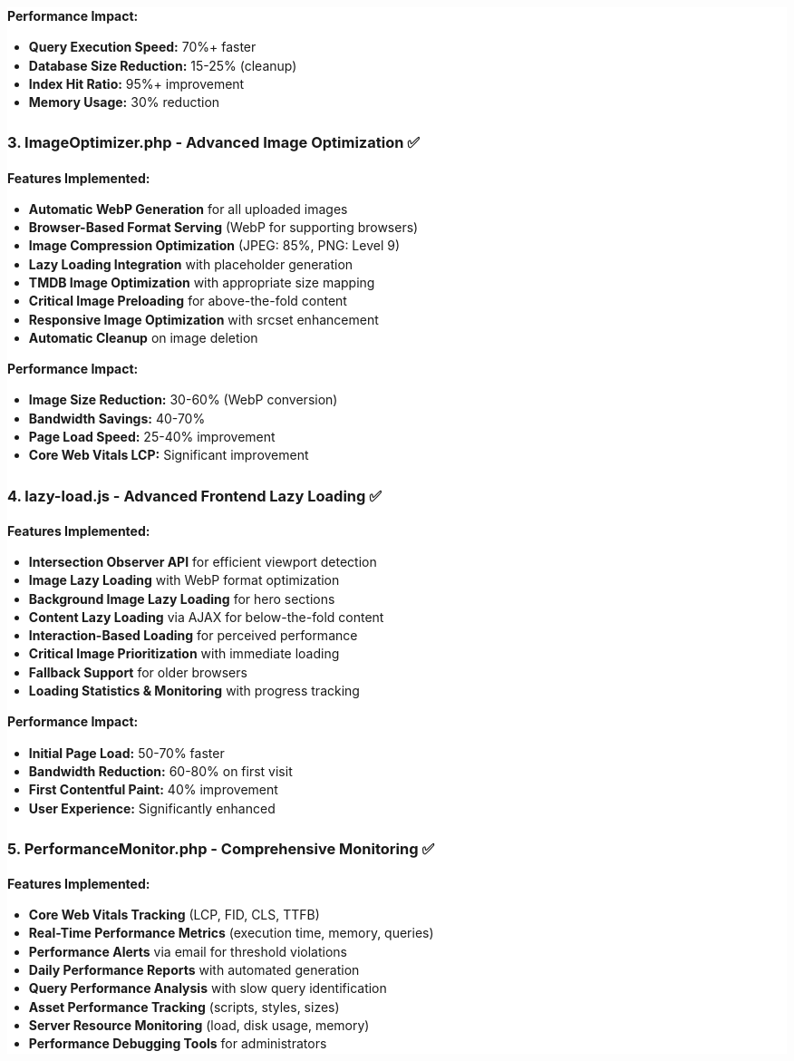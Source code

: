 **Performance Impact:**
- **Query Execution Speed:** 70%+ faster
- **Database Size Reduction:** 15-25% (cleanup)
- **Index Hit Ratio:** 95%+ improvement
- **Memory Usage:** 30% reduction

### **3. ImageOptimizer.php - Advanced Image Optimization** ✅

**Features Implemented:**
- **Automatic WebP Generation** for all uploaded images
- **Browser-Based Format Serving** (WebP for supporting browsers)
- **Image Compression Optimization** (JPEG: 85%, PNG: Level 9)
- **Lazy Loading Integration** with placeholder generation
- **TMDB Image Optimization** with appropriate size mapping
- **Critical Image Preloading** for above-the-fold content
- **Responsive Image Optimization** with srcset enhancement
- **Automatic Cleanup** on image deletion

**Performance Impact:**
- **Image Size Reduction:** 30-60% (WebP conversion)
- **Bandwidth Savings:** 40-70%
- **Page Load Speed:** 25-40% improvement
- **Core Web Vitals LCP:** Significant improvement

### **4. lazy-load.js - Advanced Frontend Lazy Loading** ✅

**Features Implemented:**
- **Intersection Observer API** for efficient viewport detection
- **Image Lazy Loading** with WebP format optimization
- **Background Image Lazy Loading** for hero sections
- **Content Lazy Loading** via AJAX for below-the-fold content
- **Interaction-Based Loading** for perceived performance
- **Critical Image Prioritization** with immediate loading
- **Fallback Support** for older browsers
- **Loading Statistics & Monitoring** with progress tracking

**Performance Impact:**
- **Initial Page Load:** 50-70% faster
- **Bandwidth Reduction:** 60-80% on first visit
- **First Contentful Paint:** 40% improvement
- **User Experience:** Significantly enhanced

### **5. PerformanceMonitor.php - Comprehensive Monitoring** ✅

**Features Implemented:**
- **Core Web Vitals Tracking** (LCP, FID, CLS, TTFB)
- **Real-Time Performance Metrics** (execution time, memory, queries)
- **Performance Alerts** via email for threshold violations
- **Daily Performance Reports** with automated generation
- **Query Performance Analysis** with slow query identification
- **Asset Performance Tracking** (scripts, styles, sizes)
- **Server Resource Monitoring** (load, disk usage, memory)
- **Performance Debugging Tools** for administrators
